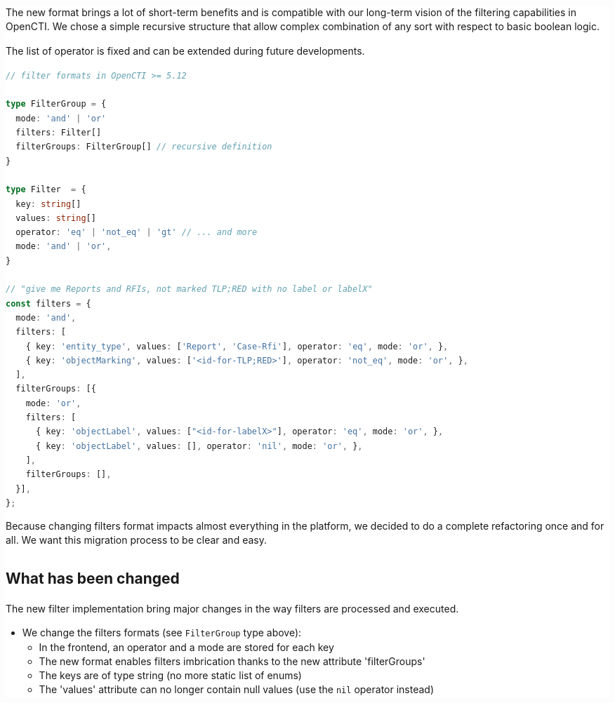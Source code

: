 The new format brings a lot of short-term benefits and is compatible with our long-term vision of the filtering capabilities in OpenCTI.
We chose a simple recursive structure that allow complex combination of any sort with respect to basic boolean logic.

The list of operator is fixed and can be extended during future developments.


```ts
// filter formats in OpenCTI >= 5.12

type FilterGroup = {
  mode: 'and' | 'or'
  filters: Filter[]
  filterGroups: FilterGroup[] // recursive definition
}

type Filter  = {
  key: string[]
  values: string[]
  operator: 'eq' | 'not_eq' | 'gt' // ... and more
  mode: 'and' | 'or',
}

// "give me Reports and RFIs, not marked TLP;RED with no label or labelX"
const filters = {
  mode: 'and',
  filters: [
    { key: 'entity_type', values: ['Report', 'Case-Rfi'], operator: 'eq', mode: 'or', },
    { key: 'objectMarking', values: ['<id-for-TLP;RED>'], operator: 'not_eq', mode: 'or', },
  ],
  filterGroups: [{
    mode: 'or',
    filters: [
      { key: 'objectLabel', values: ["<id-for-labelX>"], operator: 'eq', mode: 'or', },
      { key: 'objectLabel', values: [], operator: 'nil', mode: 'or', },
    ],
    filterGroups: [],
  }],
};
```

Because changing filters format impacts almost everything in the platform, we decided to do a complete refactoring once and for all.
We want this migration process to be clear and easy.

## What has been changed

The new filter implementation bring major changes in the way filters are processed and executed.

- We change the filters formats (see `FilterGroup` type above):
  - In the frontend, an operator and a mode are stored for each key
  - The new format enables filters imbrication thanks to the new attribute 'filterGroups'
  - The keys are of type string (no more static list of enums)
  - The 'values' attribute can no longer contain null values (use the `nil` operator instead)
